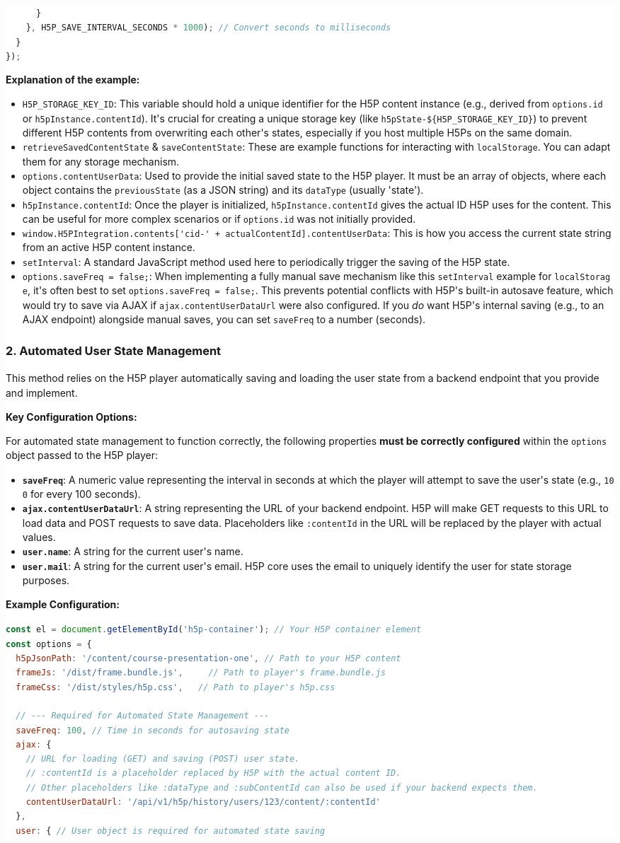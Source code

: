 ```javascript
      }
    }, H5P_SAVE_INTERVAL_SECONDS * 1000); // Convert seconds to milliseconds
  }
});
```

**Explanation of the example:**
*   `H5P_STORAGE_KEY_ID`: This variable should hold a unique identifier for the H5P content instance (e.g., derived from `options.id` or `h5pInstance.contentId`). It's crucial for creating a unique storage key (like `h5pState-${H5P_STORAGE_KEY_ID}`) to prevent different H5P contents from overwriting each other's states, especially if you host multiple H5Ps on the same domain.
*   `retrieveSavedContentState` & `saveContentState`: These are example functions for interacting with `localStorage`. You can adapt them for any storage mechanism.
*   `options.contentUserData`: Used to provide the initial saved state to the H5P player. It must be an array of objects, where each object contains the `previousState` (as a JSON string) and its `dataType` (usually 'state').
*   `h5pInstance.contentId`: Once the player is initialized, `h5pInstance.contentId` gives the actual ID H5P uses for the content. This can be useful for more complex scenarios or if `options.id` was not initially provided.
*   `window.H5PIntegration.contents['cid-' + actualContentId].contentUserData`: This is how you access the current state string from an active H5P content instance.
*   `setInterval`: A standard JavaScript method used here to periodically trigger the saving of the H5P state.
*   `options.saveFreq = false;`: When implementing a fully manual save mechanism like this `setInterval` example for `localStorage`, it's often best to set `options.saveFreq = false;`. This prevents potential conflicts with H5P's built-in autosave feature, which would try to save via AJAX if `ajax.contentUserDataUrl` were also configured. If you *do* want H5P's internal saving (e.g., to an AJAX endpoint) alongside manual saves, you can set `saveFreq` to a number (seconds).

### 2. Automated User State Management

This method relies on the H5P player automatically saving and loading the user state from a backend endpoint that you provide and implement.

**Key Configuration Options:**

For automated state management to function correctly, the following properties **must be correctly configured** within the `options` object passed to the H5P player:
*   **`saveFreq`**: A numeric value representing the interval in seconds at which the player will attempt to save the user's state (e.g., `100` for every 100 seconds).
*   **`ajax.contentUserDataUrl`**: A string representing the URL of your backend endpoint. H5P will make GET requests to this URL to load data and POST requests to save data. Placeholders like `:contentId` in the URL will be replaced by the player with actual values.
*   **`user.name`**: A string for the current user's name.
*   **`user.mail`**: A string for the current user's email. H5P core uses the email to uniquely identify the user for state storage purposes.

**Example Configuration:**

```javascript
const el = document.getElementById('h5p-container'); // Your H5P container element
const options = {
  h5pJsonPath: '/content/course-presentation-one', // Path to your H5P content
  frameJs: '/dist/frame.bundle.js',     // Path to player's frame.bundle.js
  frameCss: '/dist/styles/h5p.css',   // Path to player's h5p.css

  // --- Required for Automated State Management ---
  saveFreq: 100, // Time in seconds for autosaving state
  ajax: {
    // URL for loading (GET) and saving (POST) user state.
    // :contentId is a placeholder replaced by H5P with the actual content ID.
    // Other placeholders like :dataType and :subContentId can also be used if your backend expects them.
    contentUserDataUrl: '/api/v1/h5p/history/users/123/content/:contentId'
  },
  user: { // User object is required for automated state saving
```
